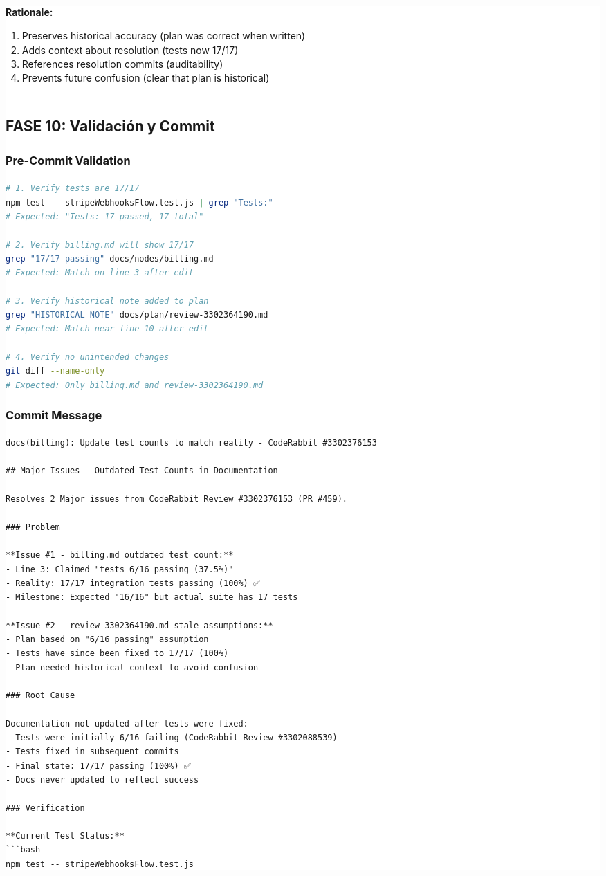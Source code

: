 **Rationale:**
1. Preserves historical accuracy (plan was correct when written)
2. Adds context about resolution (tests now 17/17)
3. References resolution commits (auditability)
4. Prevents future confusion (clear that plan is historical)

---

## FASE 10: Validación y Commit

### Pre-Commit Validation

```bash
# 1. Verify tests are 17/17
npm test -- stripeWebhooksFlow.test.js | grep "Tests:"
# Expected: "Tests: 17 passed, 17 total"

# 2. Verify billing.md will show 17/17
grep "17/17 passing" docs/nodes/billing.md
# Expected: Match on line 3 after edit

# 3. Verify historical note added to plan
grep "HISTORICAL NOTE" docs/plan/review-3302364190.md
# Expected: Match near line 10 after edit

# 4. Verify no unintended changes
git diff --name-only
# Expected: Only billing.md and review-3302364190.md
```

### Commit Message

```
docs(billing): Update test counts to match reality - CodeRabbit #3302376153

## Major Issues - Outdated Test Counts in Documentation

Resolves 2 Major issues from CodeRabbit Review #3302376153 (PR #459).

### Problem

**Issue #1 - billing.md outdated test count:**
- Line 3: Claimed "tests 6/16 passing (37.5%)"
- Reality: 17/17 integration tests passing (100%) ✅
- Milestone: Expected "16/16" but actual suite has 17 tests

**Issue #2 - review-3302364190.md stale assumptions:**
- Plan based on "6/16 passing" assumption
- Tests have since been fixed to 17/17 (100%)
- Plan needed historical context to avoid confusion

### Root Cause

Documentation not updated after tests were fixed:
- Tests were initially 6/16 failing (CodeRabbit Review #3302088539)
- Tests fixed in subsequent commits
- Final state: 17/17 passing (100%) ✅
- Docs never updated to reflect success

### Verification

**Current Test Status:**
```bash
npm test -- stripeWebhooksFlow.test.js
```